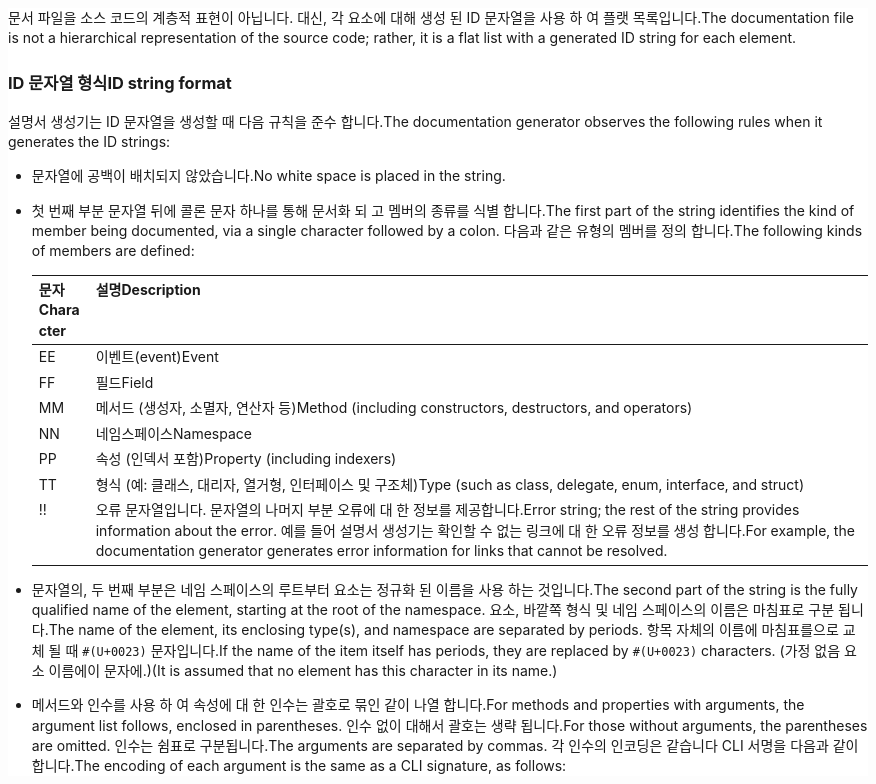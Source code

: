 <span data-ttu-id="e8edd-270">문서 파일을 소스 코드의 계층적 표현이 아닙니다. 대신, 각 요소에 대해 생성 된 ID 문자열을 사용 하 여 플랫 목록입니다.</span><span class="sxs-lookup"><span data-stu-id="e8edd-270">The documentation file is not a hierarchical representation of the source code; rather, it is a flat list with a generated ID string for each element.</span></span>

### <a name="id-string-format"></a><span data-ttu-id="e8edd-271">ID 문자열 형식</span><span class="sxs-lookup"><span data-stu-id="e8edd-271">ID string format</span></span>

<span data-ttu-id="e8edd-272">설명서 생성기는 ID 문자열을 생성할 때 다음 규칙을 준수 합니다.</span><span class="sxs-lookup"><span data-stu-id="e8edd-272">The documentation generator observes the following rules when it generates the ID strings:</span></span>

*  <span data-ttu-id="e8edd-273">문자열에 공백이 배치되지 않았습니다.</span><span class="sxs-lookup"><span data-stu-id="e8edd-273">No white space is placed in the string.</span></span>

*  <span data-ttu-id="e8edd-274">첫 번째 부분 문자열 뒤에 콜론 문자 하나를 통해 문서화 되 고 멤버의 종류를 식별 합니다.</span><span class="sxs-lookup"><span data-stu-id="e8edd-274">The first part of the string identifies the kind of member being documented, via a single character followed by a colon.</span></span> <span data-ttu-id="e8edd-275">다음과 같은 유형의 멤버를 정의 합니다.</span><span class="sxs-lookup"><span data-stu-id="e8edd-275">The following kinds of members are defined:</span></span>

   | <span data-ttu-id="e8edd-276">__문자__</span><span class="sxs-lookup"><span data-stu-id="e8edd-276">__Character__</span></span> | <span data-ttu-id="e8edd-277">__설명__</span><span class="sxs-lookup"><span data-stu-id="e8edd-277">__Description__</span></span>                                             |
   |---------------|-------------------------------------------------------------|
   | <span data-ttu-id="e8edd-278">E</span><span class="sxs-lookup"><span data-stu-id="e8edd-278">E</span></span>             | <span data-ttu-id="e8edd-279">이벤트(event)</span><span class="sxs-lookup"><span data-stu-id="e8edd-279">Event</span></span>                                                       |
   | <span data-ttu-id="e8edd-280">F</span><span class="sxs-lookup"><span data-stu-id="e8edd-280">F</span></span>             | <span data-ttu-id="e8edd-281">필드</span><span class="sxs-lookup"><span data-stu-id="e8edd-281">Field</span></span>                                                       |
   | <span data-ttu-id="e8edd-282">M</span><span class="sxs-lookup"><span data-stu-id="e8edd-282">M</span></span>             | <span data-ttu-id="e8edd-283">메서드 (생성자, 소멸자, 연산자 등)</span><span class="sxs-lookup"><span data-stu-id="e8edd-283">Method (including constructors, destructors, and operators)</span></span> |
   | <span data-ttu-id="e8edd-284">N</span><span class="sxs-lookup"><span data-stu-id="e8edd-284">N</span></span>             | <span data-ttu-id="e8edd-285">네임스페이스</span><span class="sxs-lookup"><span data-stu-id="e8edd-285">Namespace</span></span>                                                   |
   | <span data-ttu-id="e8edd-286">P</span><span class="sxs-lookup"><span data-stu-id="e8edd-286">P</span></span>             | <span data-ttu-id="e8edd-287">속성 (인덱서 포함)</span><span class="sxs-lookup"><span data-stu-id="e8edd-287">Property (including indexers)</span></span>                               |
   | <span data-ttu-id="e8edd-288">T</span><span class="sxs-lookup"><span data-stu-id="e8edd-288">T</span></span>             | <span data-ttu-id="e8edd-289">형식 (예: 클래스, 대리자, 열거형, 인터페이스 및 구조체)</span><span class="sxs-lookup"><span data-stu-id="e8edd-289">Type (such as class, delegate, enum, interface, and struct)</span></span> |
   | <span data-ttu-id="e8edd-290">!</span><span class="sxs-lookup"><span data-stu-id="e8edd-290">!</span></span>             | <span data-ttu-id="e8edd-291">오류 문자열입니다. 문자열의 나머지 부분 오류에 대 한 정보를 제공합니다.</span><span class="sxs-lookup"><span data-stu-id="e8edd-291">Error string; the rest of the string provides information about the error.</span></span> <span data-ttu-id="e8edd-292">예를 들어 설명서 생성기는 확인할 수 없는 링크에 대 한 오류 정보를 생성 합니다.</span><span class="sxs-lookup"><span data-stu-id="e8edd-292">For example, the documentation generator generates error information for links that cannot be resolved.</span></span> |

*  <span data-ttu-id="e8edd-293">문자열의, 두 번째 부분은 네임 스페이스의 루트부터 요소는 정규화 된 이름을 사용 하는 것입니다.</span><span class="sxs-lookup"><span data-stu-id="e8edd-293">The second part of the string is the fully qualified name of the element, starting at the root of the namespace.</span></span> <span data-ttu-id="e8edd-294">요소, 바깥쪽 형식 및 네임 스페이스의 이름은 마침표로 구분 됩니다.</span><span class="sxs-lookup"><span data-stu-id="e8edd-294">The name of the element, its enclosing type(s), and namespace are separated by periods.</span></span> <span data-ttu-id="e8edd-295">항목 자체의 이름에 마침표를으로 교체 될 때 `#(U+0023)` 문자입니다.</span><span class="sxs-lookup"><span data-stu-id="e8edd-295">If the name of the item itself has periods, they are replaced by `#(U+0023)` characters.</span></span> <span data-ttu-id="e8edd-296">(가정 없음 요소 이름에이 문자에.)</span><span class="sxs-lookup"><span data-stu-id="e8edd-296">(It is assumed that no element has this character in its name.)</span></span>
*  <span data-ttu-id="e8edd-297">메서드와 인수를 사용 하 여 속성에 대 한 인수는 괄호로 묶인 같이 나열 합니다.</span><span class="sxs-lookup"><span data-stu-id="e8edd-297">For methods and properties with arguments, the argument list follows, enclosed in parentheses.</span></span> <span data-ttu-id="e8edd-298">인수 없이 대해서 괄호는 생략 됩니다.</span><span class="sxs-lookup"><span data-stu-id="e8edd-298">For those without arguments, the parentheses are omitted.</span></span> <span data-ttu-id="e8edd-299">인수는 쉼표로 구분됩니다.</span><span class="sxs-lookup"><span data-stu-id="e8edd-299">The arguments are separated by commas.</span></span> <span data-ttu-id="e8edd-300">각 인수의 인코딩은 같습니다 CLI 서명을 다음과 같이 합니다.</span><span class="sxs-lookup"><span data-stu-id="e8edd-300">The encoding of each argument is the same as a CLI signature, as follows:</span></span>